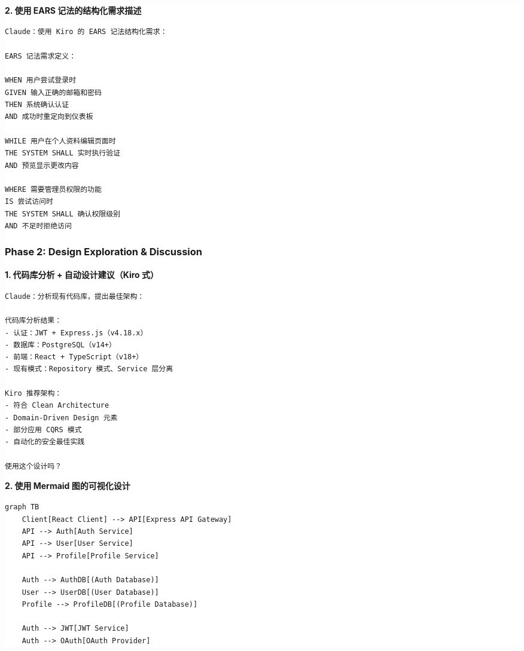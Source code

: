 **2. 使用 EARS 记法的结构化需求描述**

```
Claude：使用 Kiro 的 EARS 记法结构化需求：

EARS 记法需求定义：

WHEN 用户尝试登录时
GIVEN 输入正确的邮箱和密码
THEN 系统确认认证
AND 成功时重定向到仪表板

WHILE 用户在个人资料编辑页面时
THE SYSTEM SHALL 实时执行验证
AND 预览显示更改内容

WHERE 需要管理员权限的功能
IS 尝试访问时
THE SYSTEM SHALL 确认权限级别
AND 不足时拒绝访问
```

### Phase 2: Design Exploration & Discussion

**1. 代码库分析 + 自动设计建议（Kiro 式）**

```
Claude：分析现有代码库，提出最佳架构：

代码库分析结果：
- 认证：JWT + Express.js（v4.18.x）
- 数据库：PostgreSQL（v14+）
- 前端：React + TypeScript（v18+）
- 现有模式：Repository 模式、Service 层分离

Kiro 推荐架构：
- 符合 Clean Architecture
- Domain-Driven Design 元素
- 部分应用 CQRS 模式
- 自动化的安全最佳实践

使用这个设计吗？
```

**2. 使用 Mermaid 图的可视化设计**

```mermaid
graph TB
    Client[React Client] --> API[Express API Gateway]
    API --> Auth[Auth Service]
    API --> User[User Service]
    API --> Profile[Profile Service]

    Auth --> AuthDB[(Auth Database)]
    User --> UserDB[(User Database)]
    Profile --> ProfileDB[(Profile Database)]

    Auth --> JWT[JWT Service]
    Auth --> OAuth[OAuth Provider]
```
